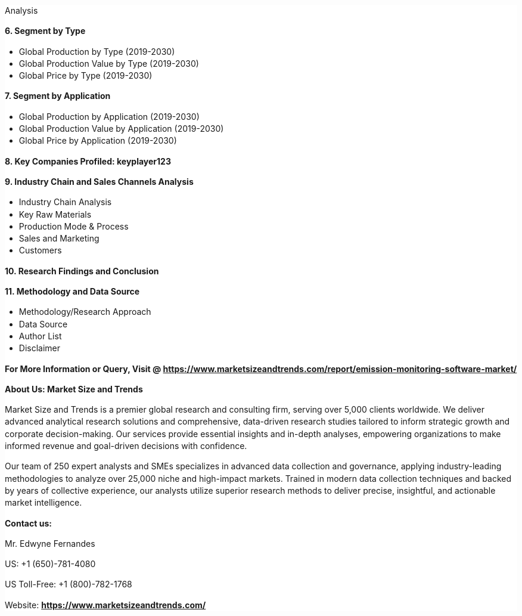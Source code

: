Analysis&nbsp;</li></ul><p><strong>6. Segment by Type</strong></p><ul><li>Global Production by Type (2019-2030)</li><li>Global Production Value by Type (2019-2030)</li><li>Global Price by Type (2019-2030)</li></ul><p><strong>7. Segment by Application</strong></p><ul><li>Global Production by Application (2019-2030)</li><li>Global Production Value by Application (2019-2030)</li><li>Global Price by Application (2019-2030)</li></ul><p><strong>8. Key Companies Profiled: keyplayer123</strong></p><p><strong>9. Industry Chain and Sales Channels Analysis</strong></p><ul><li>Industry Chain Analysis</li><li>Key Raw Materials</li><li>Production Mode &amp; Process</li><li>Sales and Marketing</li><li>Customers</li></ul><p><strong>10. Research Findings and Conclusion</strong></p><p><strong>11. Methodology and Data Source</strong></p><ul><li>Methodology/Research Approach</li><li>Data Source</li><li>Author List</li><li>Disclaimer</li></ul></p><p><strong>For More Information or Query, Visit @ <a href="https://www.marketsizeandtrends.com/report/emission-monitoring-software-market/">https://www.marketsizeandtrends.com/report/emission-monitoring-software-market/</a></strong></p><p><strong>About Us: Market Size and Trends</strong></p><p>Market Size and Trends is a premier global research and consulting firm, serving over 5,000 clients worldwide. We deliver advanced analytical research solutions and comprehensive, data-driven research studies tailored to inform strategic growth and corporate decision-making. Our services provide essential insights and in-depth analyses, empowering organizations to make informed revenue and goal-driven decisions with confidence.</p><p>Our team of 250 expert analysts and SMEs specializes in advanced data collection and governance, applying industry-leading methodologies to analyze over 25,000 niche and high-impact markets. Trained in modern data collection techniques and backed by years of collective experience, our analysts utilize superior research methods to deliver precise, insightful, and actionable market intelligence.</p><p><strong>Contact us:</strong></p><p>Mr. Edwyne Fernandes</p><p>US: +1 (650)-781-4080</p><p>US Toll-Free: +1 (800)-782-1768</p><p>Website: <strong><a href="https://www.marketsizeandtrends.com/">https://www.marketsizeandtrends.com/</a></strong></p>
